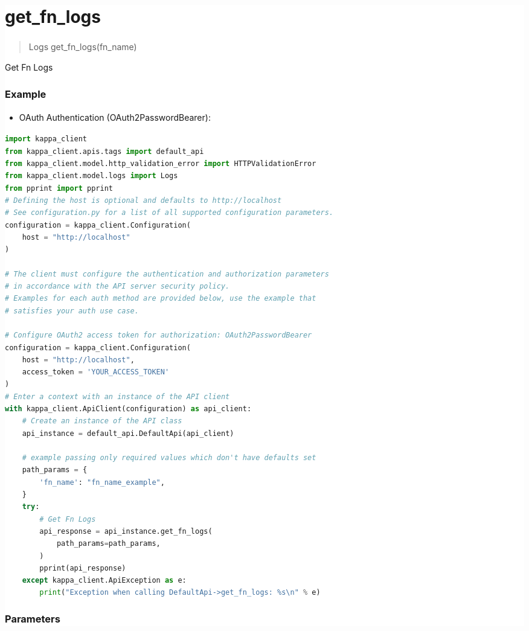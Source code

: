 # **get_fn_logs**
<a name="get_fn_logs"></a>
> Logs get_fn_logs(fn_name)

Get Fn Logs

### Example

* OAuth Authentication (OAuth2PasswordBearer):
```python
import kappa_client
from kappa_client.apis.tags import default_api
from kappa_client.model.http_validation_error import HTTPValidationError
from kappa_client.model.logs import Logs
from pprint import pprint
# Defining the host is optional and defaults to http://localhost
# See configuration.py for a list of all supported configuration parameters.
configuration = kappa_client.Configuration(
    host = "http://localhost"
)

# The client must configure the authentication and authorization parameters
# in accordance with the API server security policy.
# Examples for each auth method are provided below, use the example that
# satisfies your auth use case.

# Configure OAuth2 access token for authorization: OAuth2PasswordBearer
configuration = kappa_client.Configuration(
    host = "http://localhost",
    access_token = 'YOUR_ACCESS_TOKEN'
)
# Enter a context with an instance of the API client
with kappa_client.ApiClient(configuration) as api_client:
    # Create an instance of the API class
    api_instance = default_api.DefaultApi(api_client)

    # example passing only required values which don't have defaults set
    path_params = {
        'fn_name': "fn_name_example",
    }
    try:
        # Get Fn Logs
        api_response = api_instance.get_fn_logs(
            path_params=path_params,
        )
        pprint(api_response)
    except kappa_client.ApiException as e:
        print("Exception when calling DefaultApi->get_fn_logs: %s\n" % e)
```
### Parameters
